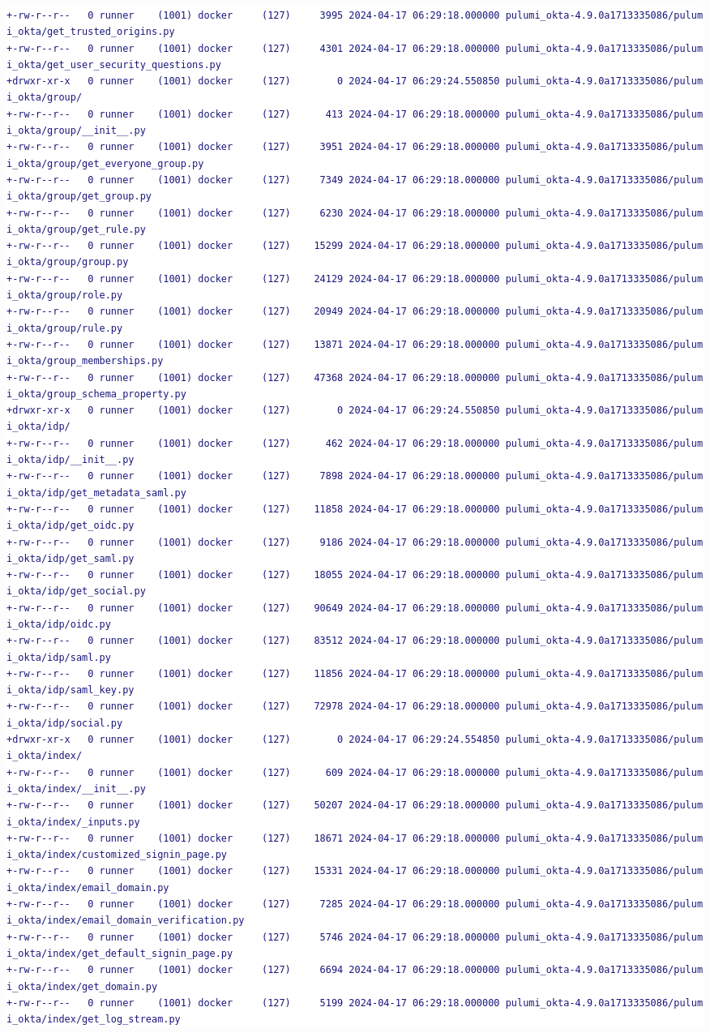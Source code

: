 ```diff
+-rw-r--r--   0 runner    (1001) docker     (127)     3995 2024-04-17 06:29:18.000000 pulumi_okta-4.9.0a1713335086/pulumi_okta/get_trusted_origins.py
+-rw-r--r--   0 runner    (1001) docker     (127)     4301 2024-04-17 06:29:18.000000 pulumi_okta-4.9.0a1713335086/pulumi_okta/get_user_security_questions.py
+drwxr-xr-x   0 runner    (1001) docker     (127)        0 2024-04-17 06:29:24.550850 pulumi_okta-4.9.0a1713335086/pulumi_okta/group/
+-rw-r--r--   0 runner    (1001) docker     (127)      413 2024-04-17 06:29:18.000000 pulumi_okta-4.9.0a1713335086/pulumi_okta/group/__init__.py
+-rw-r--r--   0 runner    (1001) docker     (127)     3951 2024-04-17 06:29:18.000000 pulumi_okta-4.9.0a1713335086/pulumi_okta/group/get_everyone_group.py
+-rw-r--r--   0 runner    (1001) docker     (127)     7349 2024-04-17 06:29:18.000000 pulumi_okta-4.9.0a1713335086/pulumi_okta/group/get_group.py
+-rw-r--r--   0 runner    (1001) docker     (127)     6230 2024-04-17 06:29:18.000000 pulumi_okta-4.9.0a1713335086/pulumi_okta/group/get_rule.py
+-rw-r--r--   0 runner    (1001) docker     (127)    15299 2024-04-17 06:29:18.000000 pulumi_okta-4.9.0a1713335086/pulumi_okta/group/group.py
+-rw-r--r--   0 runner    (1001) docker     (127)    24129 2024-04-17 06:29:18.000000 pulumi_okta-4.9.0a1713335086/pulumi_okta/group/role.py
+-rw-r--r--   0 runner    (1001) docker     (127)    20949 2024-04-17 06:29:18.000000 pulumi_okta-4.9.0a1713335086/pulumi_okta/group/rule.py
+-rw-r--r--   0 runner    (1001) docker     (127)    13871 2024-04-17 06:29:18.000000 pulumi_okta-4.9.0a1713335086/pulumi_okta/group_memberships.py
+-rw-r--r--   0 runner    (1001) docker     (127)    47368 2024-04-17 06:29:18.000000 pulumi_okta-4.9.0a1713335086/pulumi_okta/group_schema_property.py
+drwxr-xr-x   0 runner    (1001) docker     (127)        0 2024-04-17 06:29:24.550850 pulumi_okta-4.9.0a1713335086/pulumi_okta/idp/
+-rw-r--r--   0 runner    (1001) docker     (127)      462 2024-04-17 06:29:18.000000 pulumi_okta-4.9.0a1713335086/pulumi_okta/idp/__init__.py
+-rw-r--r--   0 runner    (1001) docker     (127)     7898 2024-04-17 06:29:18.000000 pulumi_okta-4.9.0a1713335086/pulumi_okta/idp/get_metadata_saml.py
+-rw-r--r--   0 runner    (1001) docker     (127)    11858 2024-04-17 06:29:18.000000 pulumi_okta-4.9.0a1713335086/pulumi_okta/idp/get_oidc.py
+-rw-r--r--   0 runner    (1001) docker     (127)     9186 2024-04-17 06:29:18.000000 pulumi_okta-4.9.0a1713335086/pulumi_okta/idp/get_saml.py
+-rw-r--r--   0 runner    (1001) docker     (127)    18055 2024-04-17 06:29:18.000000 pulumi_okta-4.9.0a1713335086/pulumi_okta/idp/get_social.py
+-rw-r--r--   0 runner    (1001) docker     (127)    90649 2024-04-17 06:29:18.000000 pulumi_okta-4.9.0a1713335086/pulumi_okta/idp/oidc.py
+-rw-r--r--   0 runner    (1001) docker     (127)    83512 2024-04-17 06:29:18.000000 pulumi_okta-4.9.0a1713335086/pulumi_okta/idp/saml.py
+-rw-r--r--   0 runner    (1001) docker     (127)    11856 2024-04-17 06:29:18.000000 pulumi_okta-4.9.0a1713335086/pulumi_okta/idp/saml_key.py
+-rw-r--r--   0 runner    (1001) docker     (127)    72978 2024-04-17 06:29:18.000000 pulumi_okta-4.9.0a1713335086/pulumi_okta/idp/social.py
+drwxr-xr-x   0 runner    (1001) docker     (127)        0 2024-04-17 06:29:24.554850 pulumi_okta-4.9.0a1713335086/pulumi_okta/index/
+-rw-r--r--   0 runner    (1001) docker     (127)      609 2024-04-17 06:29:18.000000 pulumi_okta-4.9.0a1713335086/pulumi_okta/index/__init__.py
+-rw-r--r--   0 runner    (1001) docker     (127)    50207 2024-04-17 06:29:18.000000 pulumi_okta-4.9.0a1713335086/pulumi_okta/index/_inputs.py
+-rw-r--r--   0 runner    (1001) docker     (127)    18671 2024-04-17 06:29:18.000000 pulumi_okta-4.9.0a1713335086/pulumi_okta/index/customized_signin_page.py
+-rw-r--r--   0 runner    (1001) docker     (127)    15331 2024-04-17 06:29:18.000000 pulumi_okta-4.9.0a1713335086/pulumi_okta/index/email_domain.py
+-rw-r--r--   0 runner    (1001) docker     (127)     7285 2024-04-17 06:29:18.000000 pulumi_okta-4.9.0a1713335086/pulumi_okta/index/email_domain_verification.py
+-rw-r--r--   0 runner    (1001) docker     (127)     5746 2024-04-17 06:29:18.000000 pulumi_okta-4.9.0a1713335086/pulumi_okta/index/get_default_signin_page.py
+-rw-r--r--   0 runner    (1001) docker     (127)     6694 2024-04-17 06:29:18.000000 pulumi_okta-4.9.0a1713335086/pulumi_okta/index/get_domain.py
+-rw-r--r--   0 runner    (1001) docker     (127)     5199 2024-04-17 06:29:18.000000 pulumi_okta-4.9.0a1713335086/pulumi_okta/index/get_log_stream.py
```